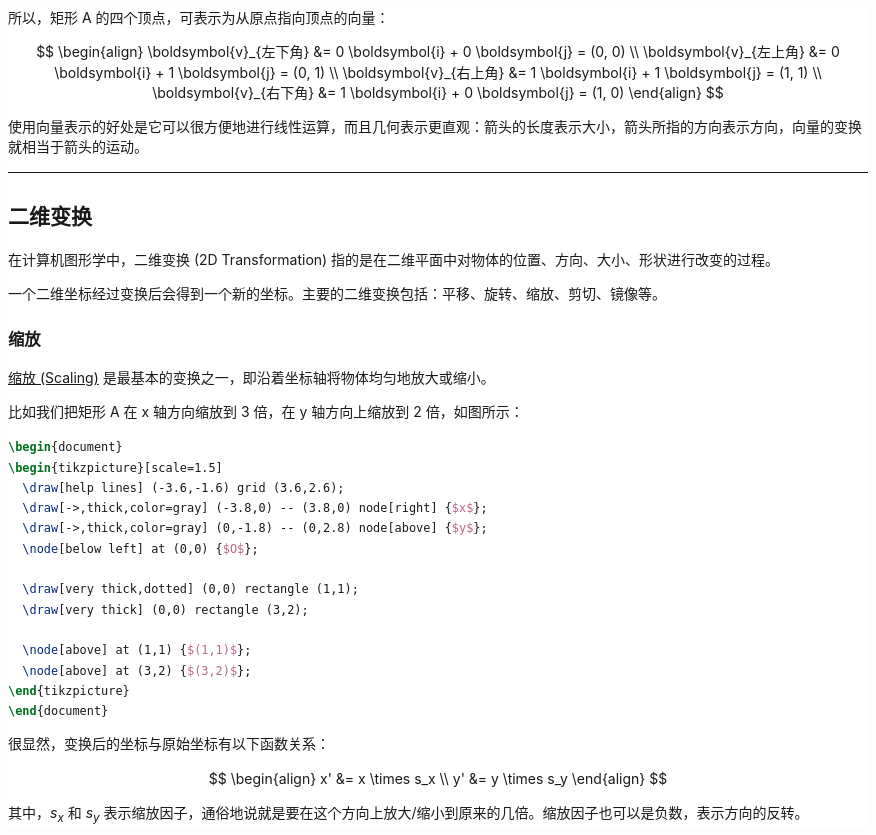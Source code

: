 
所以，矩形 A 的四个顶点，可表示为从原点指向顶点的向量：

$$
\begin{align}
\boldsymbol{v}_{左下角} &= 0 \boldsymbol{i} + 0 \boldsymbol{j} = (0, 0) \\
\boldsymbol{v}_{左上角} &= 0 \boldsymbol{i} + 1 \boldsymbol{j} = (0, 1) \\
\boldsymbol{v}_{右上角} &= 1 \boldsymbol{i} + 1 \boldsymbol{j} = (1, 1) \\
\boldsymbol{v}_{右下角} &= 1 \boldsymbol{i} + 0 \boldsymbol{j} = (1, 0)
\end{align}
$$

使用向量表示的好处是它可以很方便地进行线性运算，而且几何表示更直观：箭头的长度表示大小，箭头所指的方向表示方向，向量的变换就相当于箭头的运动。

-----

## 二维变换

在计算机图形学中，二维变换 (2D Transformation) 指的是在二维平面中对物体的位置、方向、大小、形状进行改变的过程。

一个二维坐标经过变换后会得到一个新的坐标。主要的二维变换包括：平移、旋转、缩放、剪切、镜像等。

### 缩放

[缩放 (Scaling)](https://en.wikipedia.org/wiki/Scaling_(geometry)) 是最基本的变换之一，即沿着坐标轴将物体均匀地放大或缩小。

比如我们把矩形 A 在 x 轴方向缩放到 3 倍，在 y 轴方向上缩放到 2 倍，如图所示：

```tikz
\begin{document}
\begin{tikzpicture}[scale=1.5]
  \draw[help lines] (-3.6,-1.6) grid (3.6,2.6);
  \draw[->,thick,color=gray] (-3.8,0) -- (3.8,0) node[right] {$x$};
  \draw[->,thick,color=gray] (0,-1.8) -- (0,2.8) node[above] {$y$};
  \node[below left] at (0,0) {$O$};

  \draw[very thick,dotted] (0,0) rectangle (1,1);
  \draw[very thick] (0,0) rectangle (3,2);

  \node[above] at (1,1) {$(1,1)$};
  \node[above] at (3,2) {$(3,2)$};
\end{tikzpicture}
\end{document}
```

很显然，变换后的坐标与原始坐标有以下函数关系：

$$
\begin{align}
x' &= x \times s_x \\
y' &= y \times s_y
\end{align}
$$

其中，$s_x$ 和 $s_y$ 表示缩放因子，通俗地说就是要在这个方向上放大/缩小到原来的几倍。缩放因子也可以是负数，表示方向的反转。
